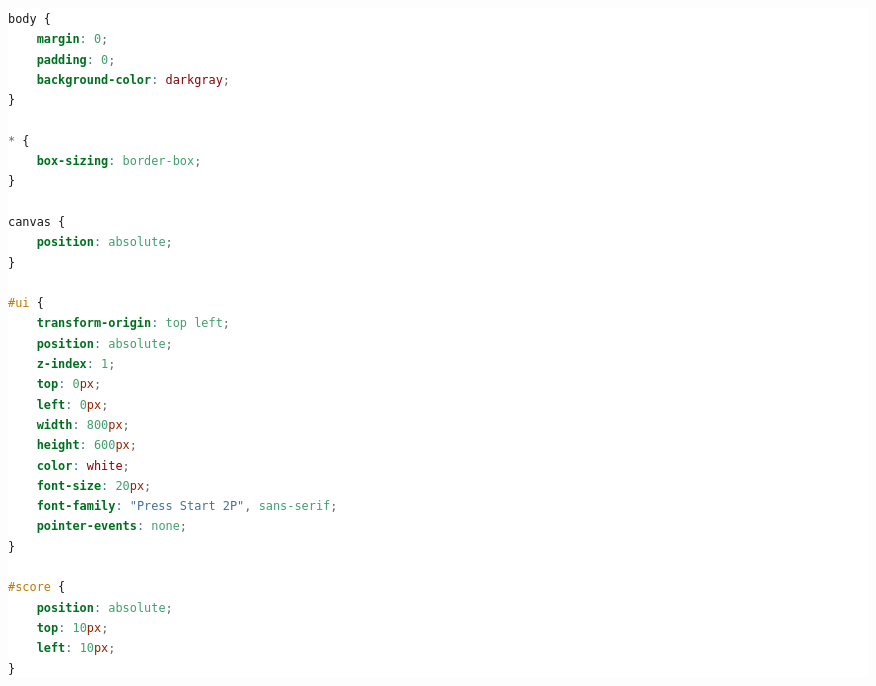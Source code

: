 ```css
body {
    margin: 0;
    padding: 0;
    background-color: darkgray;
}

* {
    box-sizing: border-box;
}

canvas {
    position: absolute;
}

#ui {
    transform-origin: top left;
    position: absolute;
    z-index: 1;
    top: 0px;
    left: 0px;
    width: 800px;
    height: 600px;
    color: white;
    font-size: 20px;
    font-family: "Press Start 2P", sans-serif;
    pointer-events: none;
}

#score {
    position: absolute;
    top: 10px;
    left: 10px;
}
```